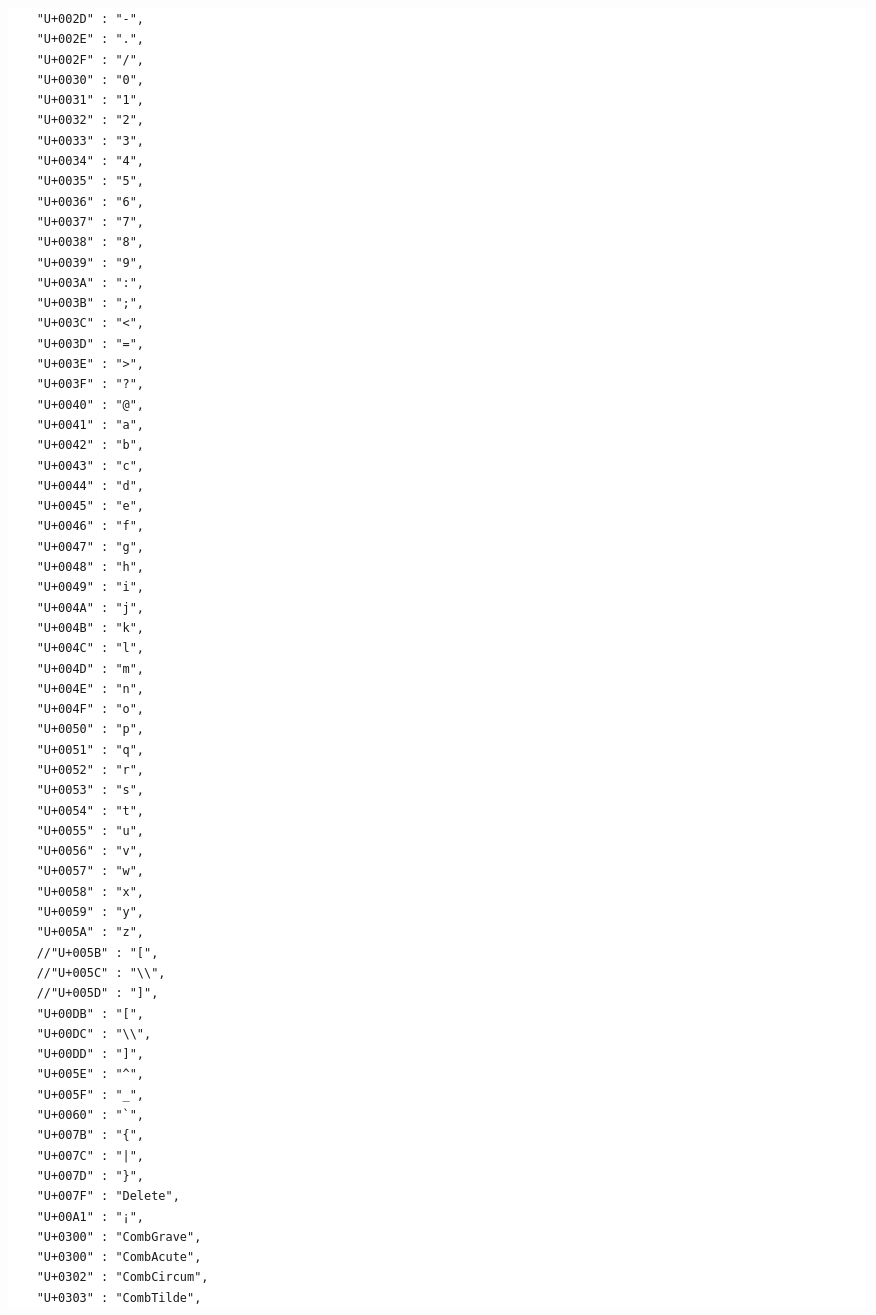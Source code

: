 		"U+002D" : "-",
		"U+002E" : ".",
		"U+002F" : "/",
		"U+0030" : "0",
		"U+0031" : "1",
		"U+0032" : "2",
		"U+0033" : "3",
		"U+0034" : "4",
		"U+0035" : "5",
		"U+0036" : "6",
		"U+0037" : "7",
		"U+0038" : "8",
		"U+0039" : "9",
		"U+003A" : ":",
		"U+003B" : ";",
		"U+003C" : "<",
		"U+003D" : "=",
		"U+003E" : ">",
		"U+003F" : "?",
		"U+0040" : "@",
		"U+0041" : "a",
		"U+0042" : "b",
		"U+0043" : "c",
		"U+0044" : "d",
		"U+0045" : "e",
		"U+0046" : "f",
		"U+0047" : "g",
		"U+0048" : "h",
		"U+0049" : "i",
		"U+004A" : "j",
		"U+004B" : "k",
		"U+004C" : "l",
		"U+004D" : "m",
		"U+004E" : "n",
		"U+004F" : "o",
		"U+0050" : "p",
		"U+0051" : "q",
		"U+0052" : "r",
		"U+0053" : "s",
		"U+0054" : "t",
		"U+0055" : "u",
		"U+0056" : "v",
		"U+0057" : "w",
		"U+0058" : "x",
		"U+0059" : "y",
		"U+005A" : "z",
		//"U+005B" : "[",
		//"U+005C" : "\\",
		//"U+005D" : "]",
		"U+00DB" : "[",
		"U+00DC" : "\\",
		"U+00DD" : "]",
		"U+005E" : "^",
		"U+005F" : "_",
		"U+0060" : "`",
		"U+007B" : "{",
		"U+007C" : "|",
		"U+007D" : "}",
		"U+007F" : "Delete",
		"U+00A1" : "¡",
		"U+0300" : "CombGrave",
		"U+0300" : "CombAcute",
		"U+0302" : "CombCircum",
		"U+0303" : "CombTilde",